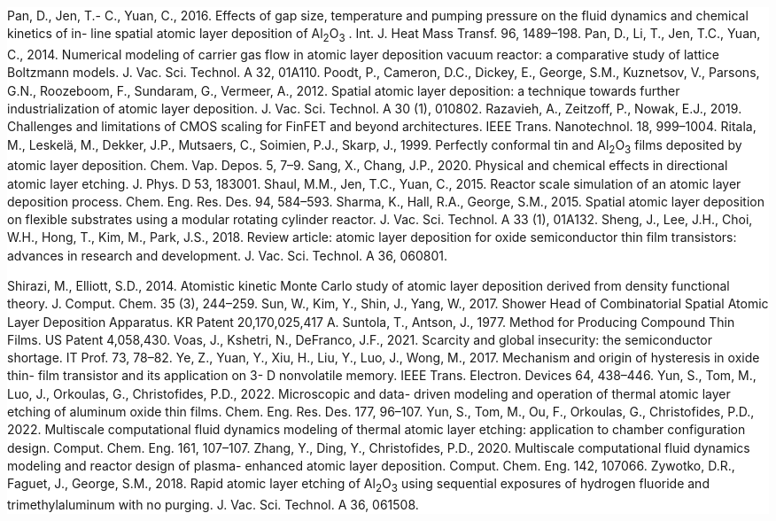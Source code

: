 Pan, D., Jen, T.- C., Yuan, C., 2016. Effects of gap size, temperature and pumping pressure on the fluid dynamics and chemical kinetics of in- line spatial atomic layer deposition of  $\mathrm{Al_2O_3}$ . Int. J. Heat Mass Transf. 96, 1489–198.  Pan, D., Li, T., Jen, T.C., Yuan, C., 2014. Numerical modeling of carrier gas flow in atomic layer deposition vacuum reactor: a comparative study of lattice Boltzmann models. J. Vac. Sci. Technol. A 32, 01A110.  Poodt, P., Cameron, D.C., Dickey, E., George, S.M., Kuznetsov, V., Parsons, G.N., Roozeboom, F., Sundaram, G., Vermeer, A., 2012. Spatial atomic layer deposition: a technique towards further industrialization of atomic layer deposition. J. Vac. Sci. Technol. A 30 (1), 010802.  Razavieh, A., Zeitzoff, P., Nowak, E.J., 2019. Challenges and limitations of CMOS scaling for FinFET and beyond architectures. IEEE Trans. Nanotechnol. 18, 999–1004.  Ritala, M., Leskelä, M., Dekker, J.P., Mutsaers, C., Soimien, P.J., Skarp, J., 1999. Perfectly conformal tin and  $\mathrm{Al_2O_3}$  films deposited by atomic layer deposition. Chem. Vap. Depos. 5, 7–9.  Sang, X., Chang, J.P., 2020. Physical and chemical effects in directional atomic layer etching. J. Phys. D 53, 183001.  Shaul, M.M., Jen, T.C., Yuan, C., 2015. Reactor scale simulation of an atomic layer deposition process. Chem. Eng. Res. Des. 94, 584–593.  Sharma, K., Hall, R.A., George, S.M., 2015. Spatial atomic layer deposition on flexible substrates using a modular rotating cylinder reactor. J. Vac. Sci. Technol. A 33 (1), 01A132.  Sheng, J., Lee, J.H., Choi, W.H., Hong, T., Kim, M., Park, J.S., 2018. Review article: atomic layer deposition for oxide semiconductor thin film transistors: advances in research and development. J. Vac. Sci. Technol. A 36, 060801.

Shirazi, M., Elliott, S.D., 2014. Atomistic kinetic Monte Carlo study of atomic layer deposition derived from density functional theory. J. Comput. Chem. 35 (3), 244–259.  Sun, W., Kim, Y., Shin, J., Yang, W., 2017. Shower Head of Combinatorial Spatial Atomic Layer Deposition Apparatus. KR Patent 20,170,025,417 A.  Suntola, T., Antson, J., 1977. Method for Producing Compound Thin Films. US Patent 4,058,430.  Voas, J., Kshetri, N., DeFranco, J.F., 2021. Scarcity and global insecurity: the semiconductor shortage. IT Prof. 73, 78–82.  Ye, Z., Yuan, Y., Xiu, H., Liu, Y., Luo, J., Wong, M., 2017. Mechanism and origin of hysteresis in oxide thin- film transistor and its application on 3- D nonvolatile memory. IEEE Trans. Electron. Devices 64, 438–446.  Yun, S., Tom, M., Luo, J., Orkoulas, G., Christofides, P.D., 2022. Microscopic and data- driven modeling and operation of thermal atomic layer etching of aluminum oxide thin films. Chem. Eng. Res. Des. 177, 96–107.  Yun, S., Tom, M., Ou, F., Orkoulas, G., Christofides, P.D., 2022. Multiscale computational fluid dynamics modeling of thermal atomic layer etching: application to chamber configuration design. Comput. Chem. Eng. 161, 107–107.  Zhang, Y., Ding, Y., Christofides, P.D., 2020. Multiscale computational fluid dynamics modeling and reactor design of plasma- enhanced atomic layer deposition. Comput. Chem. Eng. 142, 107066.  Zywotko, D.R., Faguet, J., George, S.M., 2018. Rapid atomic layer etching of  $\mathrm{Al_2O_3}$  using sequential exposures of hydrogen fluoride and trimethylaluminum with no purging. J. Vac. Sci. Technol. A 36, 061508.